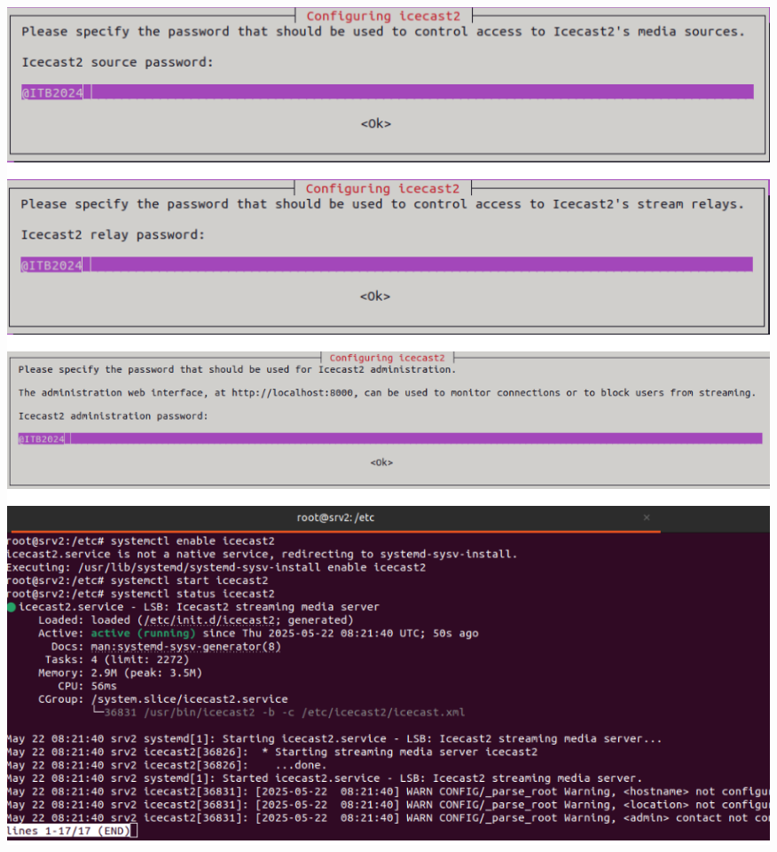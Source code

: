 ![image](./img/servicios/srv2/3.3.png)

![image](./img/servicios/srv2/3.4.png)

![image](./img/servicios/srv2/3.5.png)

![image](./img/servicios/srv2/3.6.png)
